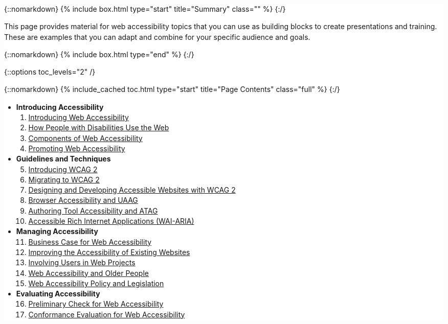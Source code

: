 {::nomarkdown}
{% include box.html type="start" title="Summary" class="" %}
{:/}

This page provides material for web accessibility topics that you can use as building blocks to create presentations and training. These are examples that you can adapt and combine for your specific audience and goals.

{::nomarkdown}
{% include box.html type="end" %}
{:/}

{::options toc_levels="2" /}

{::nomarkdown}
{% include_cached toc.html type="start" title="Page Contents" class="full" %}
{:/}

<ul class="toc">
  <li><strong>Introducing Accessibility </strong>
     <ol>
        <li><a href="#introduction">Introducing Web Accessibility</a></li>
        <li><a href="#people">How People with Disabilities Use the Web</a></li>
        <li><a href="#components">Components of Web Accessibility</a><!--(sample presentation available) --></li>
        <li><a href="#promoting">Promoting Web Accessibility</a></li>
     </ol>
  </li>
  <li><strong>Guidelines and Techniques </strong>
     <ol start="5">
        <li><a href="#intro20">Introducing WCAG 2</a><!--(related presentation  available)--></li>
        <li><a href="#migrate">Migrating to WCAG 2</a></li>
        <li><a href="#design">Designing and Developing Accessible Websites with WCAG 2</a></li>
        <li><a href="#browsers">Browser Accessibility and UAAG</a></li>
        <li><a href="#authoring">Authoring Tool Accessibility and ATAG</a></li>
        <li><a href="#aria">Accessible Rich Internet Applications (WAI-ARIA)</a></li>
     </ol>
  </li>
  <li><strong>Managing Accessibility</strong>
     <ol start="11">
        <li><a href="#bcase">Business Case for Web Accessibility</a></li>
        <li><a href="#improve">Improving the Accessibility of Existing Websites</a></li>
        <li><a href="#involving">Involving Users in Web Projects</a></li>
        <li><a href="#older">Web Accessibility and Older People</a> <!--(sample presentation available) --></li>
        <li><a href="#policy">Web Accessibility Policy and Legislation</a></li>
     </ol>
  </li>
  <li><strong>Evaluating Accessibility</strong>
     <ol start="16">
        <li><a href="#check">Preliminary Check for Web Accessibility</a></li>
        <li><a href="#conform">Conformance Evaluation for Web Accessibility</a></li>
     </ol>
  </li>
</ul>
